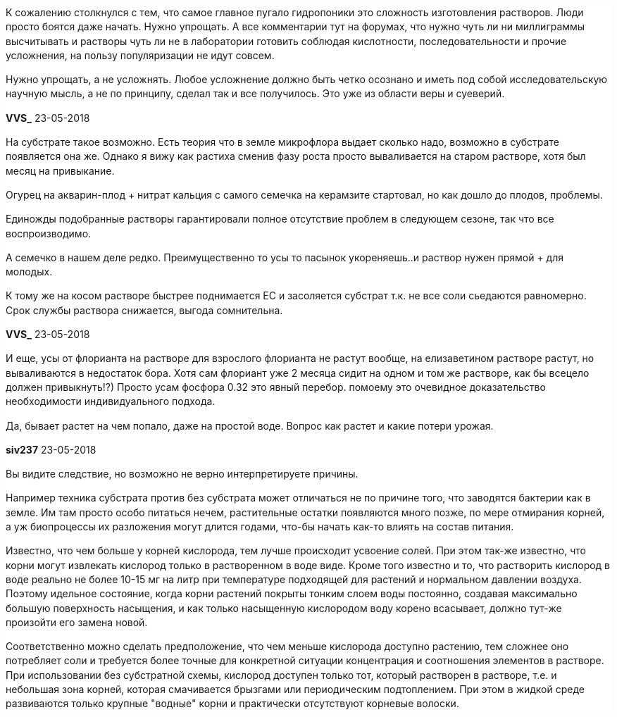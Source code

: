 К сожалению столкнулся с тем, что самое главное пугало гидропоники это сложность изготовления растворов. Люди просто боятся даже начать. Нужно упрощать. А все комментарии тут на форумах, что нужно чуть ли ни миллиграммы высчитывать и растворы чуть ли не в лаборатории готовить соблюдая кислотности, последовательности и прочие усложнения, на пользу популяризации не идут совсем.

Нужно упрощать, а не усложнять. Любое усложнение должно быть четко осознано и иметь под собой исследовательскую научную мысль, а не по принципу, сделал так и все получилось. Это уже из области веры и суеверий.


**VVS_** 23-05-2018

На субстрате такое возможно. Есть теория что в земле микрофлора выдает сколько надо, возможно в субстрате появляется она же. Однако я вижу как растиха сменив фазу роста просто вываливается на старом растворе, хотя был месяц на привыкание.

Огурец на акварин-плод + нитрат кальция с самого семечка на керамзите стартовал, но как дошло до плодов, проблемы.

Единожды подобранные растворы гарантировали полное отсутствие проблем в следующем сезоне, так что все воспроизводимо.

А семечко в нашем деле редко. Преимущественно то усы то пасынок укореняешь..и раствор нужен прямой + для молодых.

К тому же на косом растворе быстрее поднимается ЕС и засоляется субстрат т.к. не все соли сьедаются равномерно. Срок службы раствора снижается, выгода сомнительна.


**VVS_** 23-05-2018

И еще, усы от флорианта на растворе для взрослого флорианта не растут вообще, на елизаветином растворе растут, но вываливаются в недостаток бора. Хотя сам флориант уже 2 месяца сидит на одном и том же растворе, как бы всецело должен привыкнуть!?) Просто усам фосфора 0.32 это явный перебор. помоему это очевидное доказательство необходимости индивидуального подхода.

Да, бывает растет на чем попало, даже на простой воде. Вопрос как растет и какие потери урожая.


**siv237** 23-05-2018

Вы видите следствие, но возможно не верно интерпретируете причины.

Например техника субстрата против без субстрата может отличаться не по причине того, что заводятся бактерии как в земле. Им там просто особо питаться нечем, растительные остатки появляются много позже, по мере отмирания корней, а уж биопроцессы их разложения могут длится годами, что-бы начать как-то влиять на состав питания.

Известно, что чем больше у корней кислорода, тем лучше происходит усвоение солей. При этом так-же известно, что корни могут извлекать кислород только в растворенном в воде виде. Кроме того известно и то, что растворить кислород в воде реально не более 10-15 мг на литр при температуре подходящей для растений и нормальном давлении воздуха. Поэтому идельное состояние, когда корни растений покрыты тонким слоем воды постоянно, создавая максимально большую поверхность насыщения, и как только насыщенную кислородом воду корено всасывает, должно тут-же произойти его замена новой.

Соответственно можно сделать предположение, что чем меньше кислорода доступно растению, тем сложнее оно потребляет соли и требуется более точные для конкретной ситуации концентрация и соотношения элементов в растворе. При использовании без субстратной схемы, кислород доступен только тот, который растворен в растворе, т.е. и небольшая зона корней, которая смачивается брызгами или периодическим подтоплением. При этом в жидкой среде развиваются только крупные "водные" корни и практически отсутствуют корневые волоски.
